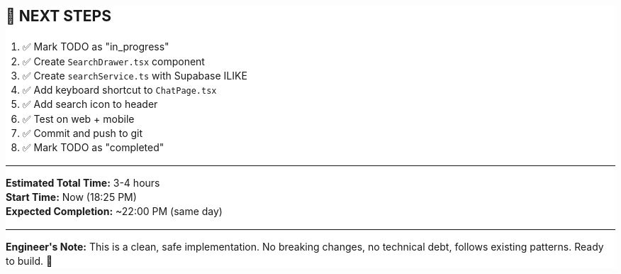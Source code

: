 
## 🎯 **NEXT STEPS**

1. ✅ Mark TODO as "in_progress"
2. ✅ Create `SearchDrawer.tsx` component
3. ✅ Create `searchService.ts` with Supabase ILIKE
4. ✅ Add keyboard shortcut to `ChatPage.tsx`
5. ✅ Add search icon to header
6. ✅ Test on web + mobile
7. ✅ Commit and push to git
8. ✅ Mark TODO as "completed"

---

**Estimated Total Time:** 3-4 hours  
**Start Time:** Now (18:25 PM)  
**Expected Completion:** ~22:00 PM (same day)

---

**Engineer's Note:** This is a clean, safe implementation. No breaking changes, no technical debt, follows existing patterns. Ready to build. 🚀
